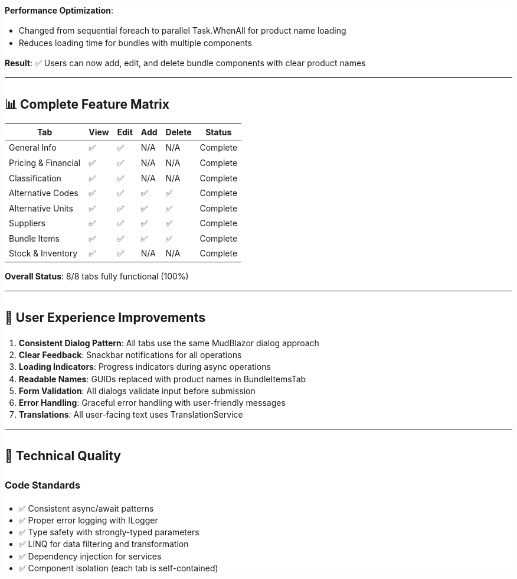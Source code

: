 **Performance Optimization**:
- Changed from sequential foreach to parallel Task.WhenAll for product name loading
- Reduces loading time for bundles with multiple components

**Result**: ✅ Users can now add, edit, and delete bundle components with clear product names

---

## 📊 Complete Feature Matrix

| Tab | View | Edit | Add | Delete | Status |
|-----|------|------|-----|--------|--------|
| General Info | ✅ | ✅ | N/A | N/A | Complete |
| Pricing & Financial | ✅ | ✅ | N/A | N/A | Complete |
| Classification | ✅ | ✅ | N/A | N/A | Complete |
| Alternative Codes | ✅ | ✅ | ✅ | ✅ | Complete |
| Alternative Units | ✅ | ✅ | ✅ | ✅ | Complete |
| Suppliers | ✅ | ✅ | ✅ | ✅ | Complete |
| Bundle Items | ✅ | ✅ | ✅ | ✅ | Complete |
| Stock & Inventory | ✅ | ✅ | N/A | N/A | Complete |

**Overall Status**: 8/8 tabs fully functional (100%)

---

## 🎨 User Experience Improvements

1. **Consistent Dialog Pattern**: All tabs use the same MudBlazor dialog approach
2. **Clear Feedback**: Snackbar notifications for all operations
3. **Loading Indicators**: Progress indicators during async operations
4. **Readable Names**: GUIDs replaced with product names in BundleItemsTab
5. **Form Validation**: All dialogs validate input before submission
6. **Error Handling**: Graceful error handling with user-friendly messages
7. **Translations**: All user-facing text uses TranslationService

---

## 🔧 Technical Quality

### Code Standards
- ✅ Consistent async/await patterns
- ✅ Proper error logging with ILogger
- ✅ Type safety with strongly-typed parameters
- ✅ LINQ for data filtering and transformation
- ✅ Dependency injection for services
- ✅ Component isolation (each tab is self-contained)
